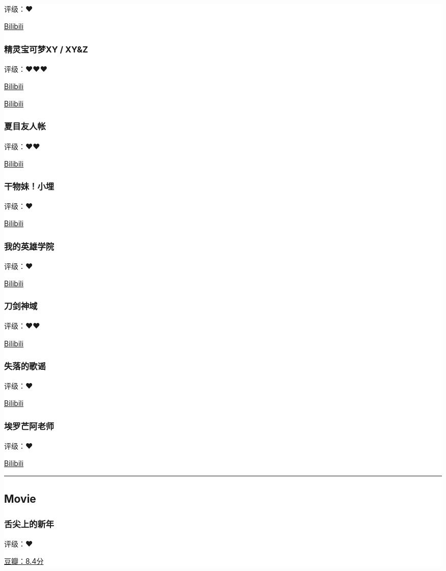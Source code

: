 评级：❤

[Bilibili](https://www.bilibili.com/bangumi/media/md5800)

### 精灵宝可梦XY / XY&Z

评级：❤❤❤

[Bilibili](https://www.bilibili.com/bangumi/media/md5762)

[Bilibili](https://www.bilibili.com/bangumi/media/md5692)

### 夏目友人帐

评级：❤❤

[Bilibili](https://www.bilibili.com/bangumi/media/md1660)

### 干物妹！小埋

评级：❤

[Bilibili](https://www.bilibili.com/bangumi/media/md2580)

### 我的英雄学院

评级：❤

[Bilibili](https://www.bilibili.com/bangumi/media/md7452)

### 刀剑神域

评级：❤❤

[Bilibili](https://www.bilibili.com/bangumi/media/md130412)

### 失落的歌谣

评级：❤

[Bilibili](https://www.bilibili.com/bangumi/play/ep199625)

### 埃罗芒阿老师

评级：❤

[Bilibili](https://www.bilibili.com/bangumi/play/ss5997)

---

## Movie

### 舌尖上的新年

评级：❤

[豆瓣：8.4分](https://movie.douban.com/subject/25894885/)
